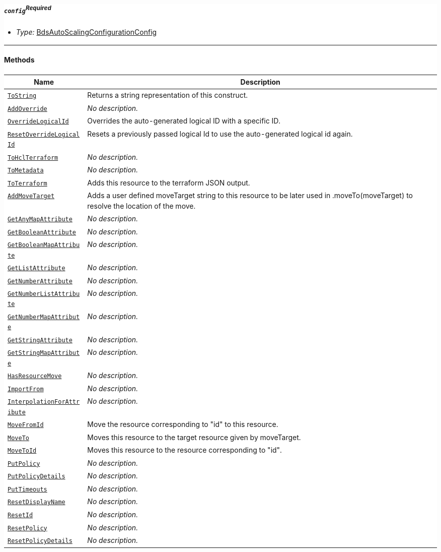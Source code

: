 
##### `config`<sup>Required</sup> <a name="config" id="rhizo-co-terraform-provider-oci.bdsAutoScalingConfiguration.BdsAutoScalingConfiguration.Initializer.parameter.config"></a>

- *Type:* <a href="#rhizo-co-terraform-provider-oci.bdsAutoScalingConfiguration.BdsAutoScalingConfigurationConfig">BdsAutoScalingConfigurationConfig</a>

---

#### Methods <a name="Methods" id="Methods"></a>

| **Name** | **Description** |
| --- | --- |
| <code><a href="#rhizo-co-terraform-provider-oci.bdsAutoScalingConfiguration.BdsAutoScalingConfiguration.toString">ToString</a></code> | Returns a string representation of this construct. |
| <code><a href="#rhizo-co-terraform-provider-oci.bdsAutoScalingConfiguration.BdsAutoScalingConfiguration.addOverride">AddOverride</a></code> | *No description.* |
| <code><a href="#rhizo-co-terraform-provider-oci.bdsAutoScalingConfiguration.BdsAutoScalingConfiguration.overrideLogicalId">OverrideLogicalId</a></code> | Overrides the auto-generated logical ID with a specific ID. |
| <code><a href="#rhizo-co-terraform-provider-oci.bdsAutoScalingConfiguration.BdsAutoScalingConfiguration.resetOverrideLogicalId">ResetOverrideLogicalId</a></code> | Resets a previously passed logical Id to use the auto-generated logical id again. |
| <code><a href="#rhizo-co-terraform-provider-oci.bdsAutoScalingConfiguration.BdsAutoScalingConfiguration.toHclTerraform">ToHclTerraform</a></code> | *No description.* |
| <code><a href="#rhizo-co-terraform-provider-oci.bdsAutoScalingConfiguration.BdsAutoScalingConfiguration.toMetadata">ToMetadata</a></code> | *No description.* |
| <code><a href="#rhizo-co-terraform-provider-oci.bdsAutoScalingConfiguration.BdsAutoScalingConfiguration.toTerraform">ToTerraform</a></code> | Adds this resource to the terraform JSON output. |
| <code><a href="#rhizo-co-terraform-provider-oci.bdsAutoScalingConfiguration.BdsAutoScalingConfiguration.addMoveTarget">AddMoveTarget</a></code> | Adds a user defined moveTarget string to this resource to be later used in .moveTo(moveTarget) to resolve the location of the move. |
| <code><a href="#rhizo-co-terraform-provider-oci.bdsAutoScalingConfiguration.BdsAutoScalingConfiguration.getAnyMapAttribute">GetAnyMapAttribute</a></code> | *No description.* |
| <code><a href="#rhizo-co-terraform-provider-oci.bdsAutoScalingConfiguration.BdsAutoScalingConfiguration.getBooleanAttribute">GetBooleanAttribute</a></code> | *No description.* |
| <code><a href="#rhizo-co-terraform-provider-oci.bdsAutoScalingConfiguration.BdsAutoScalingConfiguration.getBooleanMapAttribute">GetBooleanMapAttribute</a></code> | *No description.* |
| <code><a href="#rhizo-co-terraform-provider-oci.bdsAutoScalingConfiguration.BdsAutoScalingConfiguration.getListAttribute">GetListAttribute</a></code> | *No description.* |
| <code><a href="#rhizo-co-terraform-provider-oci.bdsAutoScalingConfiguration.BdsAutoScalingConfiguration.getNumberAttribute">GetNumberAttribute</a></code> | *No description.* |
| <code><a href="#rhizo-co-terraform-provider-oci.bdsAutoScalingConfiguration.BdsAutoScalingConfiguration.getNumberListAttribute">GetNumberListAttribute</a></code> | *No description.* |
| <code><a href="#rhizo-co-terraform-provider-oci.bdsAutoScalingConfiguration.BdsAutoScalingConfiguration.getNumberMapAttribute">GetNumberMapAttribute</a></code> | *No description.* |
| <code><a href="#rhizo-co-terraform-provider-oci.bdsAutoScalingConfiguration.BdsAutoScalingConfiguration.getStringAttribute">GetStringAttribute</a></code> | *No description.* |
| <code><a href="#rhizo-co-terraform-provider-oci.bdsAutoScalingConfiguration.BdsAutoScalingConfiguration.getStringMapAttribute">GetStringMapAttribute</a></code> | *No description.* |
| <code><a href="#rhizo-co-terraform-provider-oci.bdsAutoScalingConfiguration.BdsAutoScalingConfiguration.hasResourceMove">HasResourceMove</a></code> | *No description.* |
| <code><a href="#rhizo-co-terraform-provider-oci.bdsAutoScalingConfiguration.BdsAutoScalingConfiguration.importFrom">ImportFrom</a></code> | *No description.* |
| <code><a href="#rhizo-co-terraform-provider-oci.bdsAutoScalingConfiguration.BdsAutoScalingConfiguration.interpolationForAttribute">InterpolationForAttribute</a></code> | *No description.* |
| <code><a href="#rhizo-co-terraform-provider-oci.bdsAutoScalingConfiguration.BdsAutoScalingConfiguration.moveFromId">MoveFromId</a></code> | Move the resource corresponding to "id" to this resource. |
| <code><a href="#rhizo-co-terraform-provider-oci.bdsAutoScalingConfiguration.BdsAutoScalingConfiguration.moveTo">MoveTo</a></code> | Moves this resource to the target resource given by moveTarget. |
| <code><a href="#rhizo-co-terraform-provider-oci.bdsAutoScalingConfiguration.BdsAutoScalingConfiguration.moveToId">MoveToId</a></code> | Moves this resource to the resource corresponding to "id". |
| <code><a href="#rhizo-co-terraform-provider-oci.bdsAutoScalingConfiguration.BdsAutoScalingConfiguration.putPolicy">PutPolicy</a></code> | *No description.* |
| <code><a href="#rhizo-co-terraform-provider-oci.bdsAutoScalingConfiguration.BdsAutoScalingConfiguration.putPolicyDetails">PutPolicyDetails</a></code> | *No description.* |
| <code><a href="#rhizo-co-terraform-provider-oci.bdsAutoScalingConfiguration.BdsAutoScalingConfiguration.putTimeouts">PutTimeouts</a></code> | *No description.* |
| <code><a href="#rhizo-co-terraform-provider-oci.bdsAutoScalingConfiguration.BdsAutoScalingConfiguration.resetDisplayName">ResetDisplayName</a></code> | *No description.* |
| <code><a href="#rhizo-co-terraform-provider-oci.bdsAutoScalingConfiguration.BdsAutoScalingConfiguration.resetId">ResetId</a></code> | *No description.* |
| <code><a href="#rhizo-co-terraform-provider-oci.bdsAutoScalingConfiguration.BdsAutoScalingConfiguration.resetPolicy">ResetPolicy</a></code> | *No description.* |
| <code><a href="#rhizo-co-terraform-provider-oci.bdsAutoScalingConfiguration.BdsAutoScalingConfiguration.resetPolicyDetails">ResetPolicyDetails</a></code> | *No description.* |